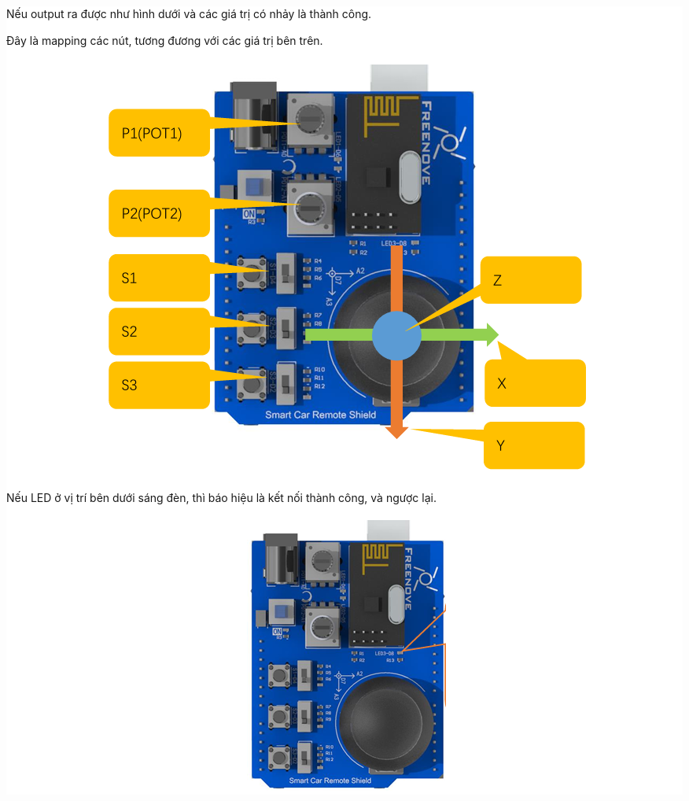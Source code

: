 Nếu output ra được như hình dưới và các giá trị có nhảy là thành công.

Đây là mapping các nút, tương đương với các giá trị bên trên.

<p align="center">
    <img src=Images/vi/rf_mapping.png>
</p>

Nếu LED ở vị trí bên dưới sáng đèn, thì báo hiệu là kết nối thành công, và ngược lại.

<p align="center">
    <img src=Images/vi/rf_led.png>
</p>
